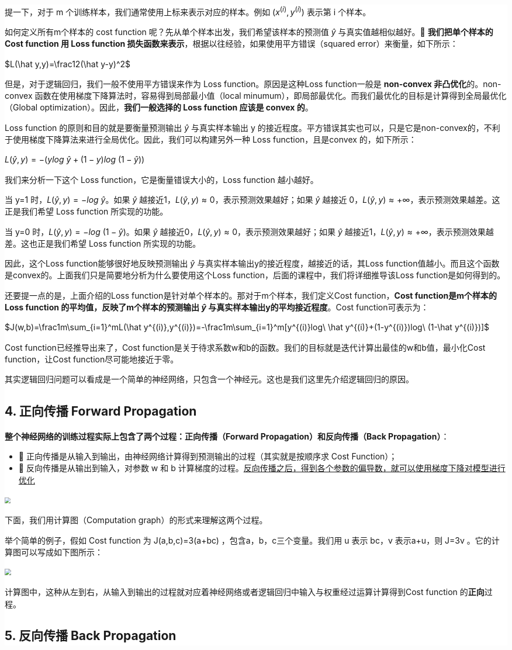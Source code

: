 提一下，对于 m 个训练样本，我们通常使用上标来表示对应的样本。例如 $(x^{(i)},y^{(i)})$ 表示第 i 个样本。

如何定义所有m个样本的 cost function 呢？先从单个样本出发，我们希望该样本的预测值 $\hat y$ 与真实值越相似越好。🚨 **我们把单个样本的 Cost function 用 Loss function 损失函数来表示**，根据以往经验，如果使用平方错误（squared error）来衡量，如下所示：

$L(\hat y,y)=\frac12(\hat y-y)^2$

但是，对于逻辑回归，我们一般不使用平方错误来作为 Loss function。原因是这种Loss function一般是 **non-convex 非凸优化**的。non-convex 函数在使用梯度下降算法时，容易得到局部最小值（local minumum），即局部最优化。而我们最优化的目标是计算得到全局最优化（Global optimization）。因此，**我们一般选择的 Loss function 应该是 convex 的**。

Loss function 的原则和目的就是要衡量预测输出 $\hat y$ 与真实样本输出 y 的接近程度。平方错误其实也可以，只是它是non-convex的，不利于使用梯度下降算法来进行全局优化。因此，我们可以构建另外一种 Loss function，且是convex 的，如下所示：

$L(\hat y,y)=-(ylog\ \hat y+(1-y)log\ (1-\hat y))$

我们来分析一下这个 Loss function，它是衡量错误大小的，Loss function 越小越好。

当 y=1 时，$L(\hat y,y)=-log\ \hat y$。如果 $\hat y$  越接近1，$L(\hat y,y)\approx 0$，表示预测效果越好；如果 $\hat y$ 越接近 0，$L(\hat y,y)\approx +\infty$，表示预测效果越差。这正是我们希望 Loss function 所实现的功能。

当 y=0 时，$L(\hat y,y)=-log\ (1-\hat y)$。如果 $\hat y$ 越接近0，$L(\hat y,y)\approx 0$，表示预测效果越好；如果 $\hat y$ 越接近1，$L(\hat y,y)\approx +\infty$，表示预测效果越差。这也正是我们希望 Loss function 所实现的功能。

因此，这个Loss function能够很好地反映预测输出 $\hat y$ 与真实样本输出y的接近程度，越接近的话，其Loss function值越小。而且这个函数是convex的。上面我们只是简要地分析为什么要使用这个Loss function，后面的课程中，我们将详细推导该Loss function是如何得到的。

还要提一点的是，上面介绍的Loss function是针对单个样本的。那对于m个样本，我们定义Cost function，**Cost function是m个样本的 Loss function 的平均值，反映了m个样本的预测输出 $\hat y$ 与真实样本输出y的平均接近程度**。Cost function可表示为：

$J(w,b)=\frac1m\sum_{i=1}^mL(\hat y^{(i)},y^{(i)})=-\frac1m\sum_{i=1}^m[y^{(i)}log\ \hat y^{(i)}+(1-y^{(i)})log\ (1-\hat y^{(i)})]$

Cost function已经推导出来了，Cost function是关于待求系数w和b的函数。我们的目标就是迭代计算出最佳的w和b值，最小化Cost function，让Cost function尽可能地接近于零。

其实逻辑回归问题可以看成是一个简单的神经网络，只包含一个神经元。这也是我们这里先介绍逻辑回归的原因。

## 4. 正向传播 Forward Propagation

**整个神经网络的训练过程实际上包含了两个过程：正向传播（Forward Propagation）和反向传播（Back Propagation）**：

- 🔹 正向传播是从输入到输出，由神经网络计算得到预测输出的过程（其实就是按顺序求 Cost Function）；
- 🔹 反向传播是从输出到输入，对参数 w 和 b 计算梯度的过程。<u>反向传播之后，得到各个参数的偏导数，就可以使用梯度下降对模型进行优化</u>

<img src="https://gitee.com/veal98/images/raw/master/img/20201008220741.png" style="zoom:65%;" />

下面，我们用计算图（Computation graph）的形式来理解这两个过程。

举个简单的例子，假如 Cost function 为 J(a,b,c)=3(a+bc) ，包含a，b，c三个变量。我们用 u 表示 bc，v 表示a+u，则 J=3v 。它的计算图可以写成如下图所示：

<img src="https://gitee.com/veal98/images/raw/master/img/20200920213423.png" style="zoom:67%;" />

计算图中，这种从左到右，从输入到输出的过程就对应着神经网络或者逻辑回归中输入与权重经过运算计算得到Cost function 的**正向**过程。

## 5. 反向传播 Back Propagation
